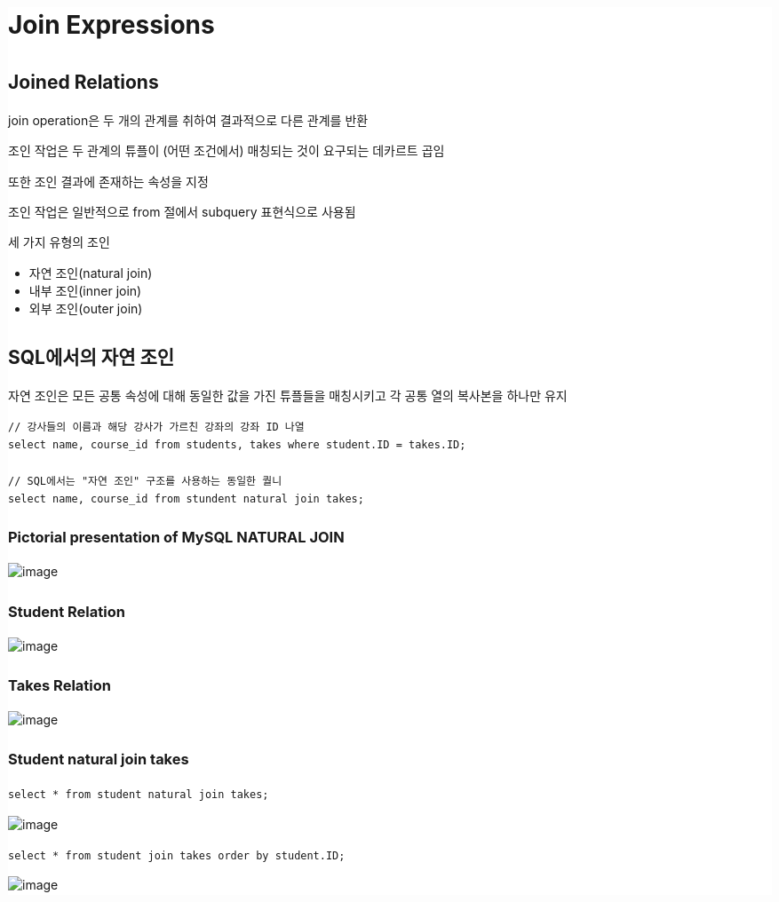 # Join Expressions
## Joined Relations
join operation은 두 개의 관계를 취하여 결과적으로 다른 관계를 반환

조인 작업은 두 관계의 튜플이 (어떤 조건에서) 매칭되는 것이 요구되는 데카르트 곱임

또한 조인 결과에 존재하는 속성을 지정

조인 작업은 일반적으로 from 절에서 subquery 표현식으로 사용됨

세 가지 유형의 조인
- 자연 조인(natural join)
- 내부 조인(inner join)
- 외부 조인(outer join)

## SQL에서의 자연 조인
자연 조인은 모든 공통 속성에 대해 동일한 값을 가진 튜플들을 매칭시키고 각 공통 열의 복사본을 하나만 유지
```
// 강사들의 이름과 해당 강사가 가르친 강좌의 강좌 ID 나열
select name, course_id from students, takes where student.ID = takes.ID;

// SQL에서는 "자연 조인" 구조를 사용하는 동일한 퀄니
select name, course_id from stundent natural join takes;
```

### Pictorial presentation of MySQL NATURAL JOIN

<img width="663" alt="image" src="https://github.com/user-attachments/assets/b335f8ba-06ca-4a0e-b037-7932dae73d22">

### Student Relation

<img width="968" alt="image" src="https://github.com/user-attachments/assets/e3f43f5f-cfb6-4810-8fc8-de15bbc3c044">

### Takes Relation

<img width="827" alt="image" src="https://github.com/user-attachments/assets/3b0ca0d4-364b-452f-bf0f-b49c2e92aef8">

### Student natural join takes
```
select * from student natural join takes;
```

<img width="976" alt="image" src="https://github.com/user-attachments/assets/7dfafe63-e047-4b7b-b328-135f0c279e9b">

```
select * from student join takes order by student.ID;
```

<img width="1045" alt="image" src="https://github.com/user-attachments/assets/ecf71903-2cf3-4b86-89bc-91fd48103f67">
